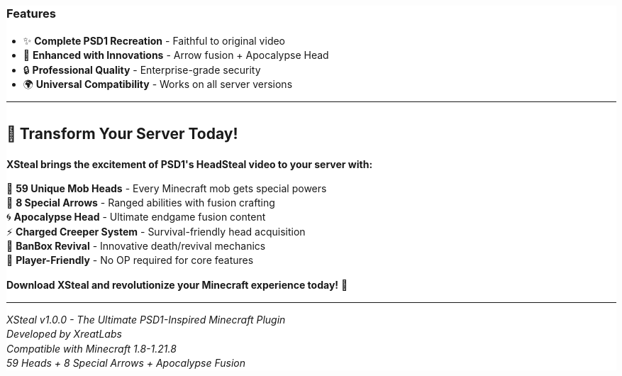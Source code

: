 ### **Features**
- ✨ **Complete PSD1 Recreation** - Faithful to original video
- 🚀 **Enhanced with Innovations** - Arrow fusion + Apocalypse Head
- 🔒 **Professional Quality** - Enterprise-grade security
- 🌍 **Universal Compatibility** - Works on all server versions

---

## 🎉 **Transform Your Server Today!**

**XSteal brings the excitement of PSD1's HeadSteal video to your server with:**

🎯 **59 Unique Mob Heads** - Every Minecraft mob gets special powers  
🏹 **8 Special Arrows** - Ranged abilities with fusion crafting  
🌀 **Apocalypse Head** - Ultimate endgame fusion content  
⚡ **Charged Creeper System** - Survival-friendly head acquisition  
🏺 **BanBox Revival** - Innovative death/revival mechanics  
🔧 **Player-Friendly** - No OP required for core features  

**Download XSteal and revolutionize your Minecraft experience today!** 🚀

---

*XSteal v1.0.0 - The Ultimate PSD1-Inspired Minecraft Plugin*  
*Developed by XreatLabs*  
*Compatible with Minecraft 1.8-1.21.8*  
*59 Heads + 8 Special Arrows + Apocalypse Fusion*